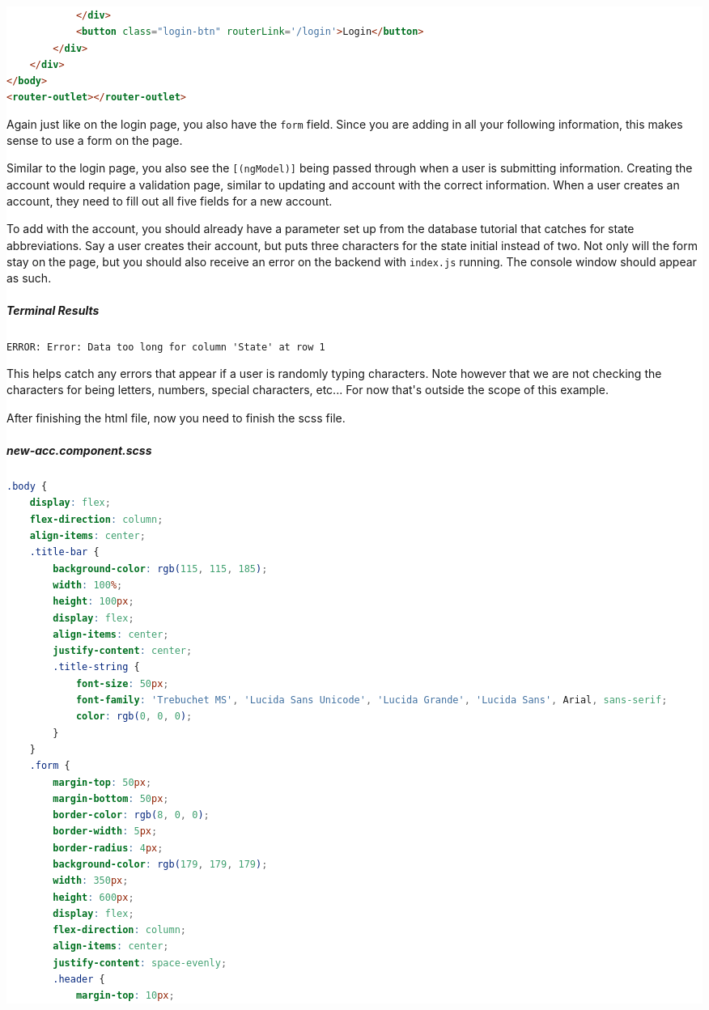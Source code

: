 ```html
            </div>
            <button class="login-btn" routerLink='/login'>Login</button>
        </div>
    </div>
</body>
<router-outlet></router-outlet>
```

Again just like on the login page, you also have the `form` field. Since you are adding in all your following information, this makes sense to use a form on the page.

Similar to the login page, you also see the `[(ngModel)]` being passed through when a user is submitting information. Creating the account would require a validation page, similar to updating and account with the correct information. When a user creates an account, they need to fill out all five fields for a new account.

To add with the account, you should already have a parameter set up from the database tutorial that catches for state abbreviations. Say a user creates their account, but puts three characters for the state initial instead of two. Not only will the form stay on the page, but you should also receive an error on the backend with `index.js` running. The console window should appear as such.

##### Terminal Results
```console
ERROR: Error: Data too long for column 'State' at row 1
```
This helps catch any errors that appear if a user is randomly typing characters. Note however that we are not checking the characters for being letters, numbers, special characters, etc... For now that's outside the scope of this example.

After finishing the html file, now you need to finish the scss file.

##### new-acc.component.scss
```scss
.body {
    display: flex;
    flex-direction: column;
    align-items: center;
    .title-bar {
        background-color: rgb(115, 115, 185);
        width: 100%;
        height: 100px;
        display: flex;
        align-items: center;
        justify-content: center;
        .title-string {
            font-size: 50px;
            font-family: 'Trebuchet MS', 'Lucida Sans Unicode', 'Lucida Grande', 'Lucida Sans', Arial, sans-serif;
            color: rgb(0, 0, 0);
        }
    }
    .form {
        margin-top: 50px;
        margin-bottom: 50px;
        border-color: rgb(8, 0, 0);
        border-width: 5px;
        border-radius: 4px;
        background-color: rgb(179, 179, 179);
        width: 350px;
        height: 600px;
        display: flex;
        flex-direction: column;
        align-items: center;
        justify-content: space-evenly;
        .header {
            margin-top: 10px;
```